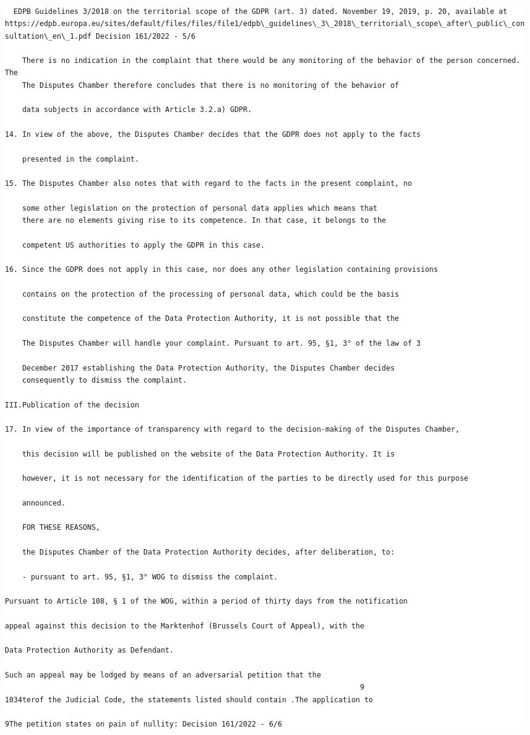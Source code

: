 ```
  EDPB Guidelines 3/2018 on the territorial scope of the GDPR (art. 3) dated. November 19, 2019, p. 20, available at
https://edpb.europa.eu/sites/default/files/files/file1/edpb\_guidelines\_3\_2018\_territorial\_scope\_after\_public\_consultation\_en\_1.pdf Decision 161/2022 - 5/6

    There is no indication in the complaint that there would be any monitoring of the behavior of the person concerned. The
    The Disputes Chamber therefore concludes that there is no monitoring of the behavior of

    data subjects in accordance with Article 3.2.a) GDPR.

14. In view of the above, the Disputes Chamber decides that the GDPR does not apply to the facts

    presented in the complaint.

15. The Disputes Chamber also notes that with regard to the facts in the present complaint, no

    some other legislation on the protection of personal data applies which means that
    there are no elements giving rise to its competence. In that case, it belongs to the

    competent US authorities to apply the GDPR in this case.

16. Since the GDPR does not apply in this case, nor does any other legislation containing provisions

    contains on the protection of the processing of personal data, which could be the basis

    constitute the competence of the Data Protection Authority, it is not possible that the

    The Disputes Chamber will handle your complaint. Pursuant to art. 95, §1, 3° of the law of 3

    December 2017 establishing the Data Protection Authority, the Disputes Chamber decides
    consequently to dismiss the complaint.

III.Publication of the decision

17. In view of the importance of transparency with regard to the decision-making of the Disputes Chamber,

    this decision will be published on the website of the Data Protection Authority. It is

    however, it is not necessary for the identification of the parties to be directly used for this purpose

    announced.

    FOR THESE REASONS,

    the Disputes Chamber of the Data Protection Authority decides, after deliberation, to:

    - pursuant to art. 95, §1, 3° WOG to dismiss the complaint.

Pursuant to Article 108, § 1 of the WOG, within a period of thirty days from the notification

appeal against this decision to the Marktenhof (Brussels Court of Appeal), with the

Data Protection Authority as Defendant.

Such an appeal may be lodged by means of an adversarial petition that the
                                                                                  9
1034terof the Judicial Code, the statements listed should contain .The application to

9The petition states on pain of nullity: Decision 161/2022 - 6/6
```